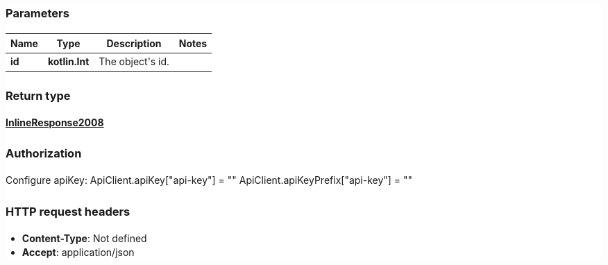 ### Parameters

Name | Type | Description  | Notes
------------- | ------------- | ------------- | -------------
 **id** | **kotlin.Int**| The object&#39;s id. |

### Return type

[**InlineResponse2008**](InlineResponse2008.md)

### Authorization


Configure apiKey:
    ApiClient.apiKey["api-key"] = ""
    ApiClient.apiKeyPrefix["api-key"] = ""

### HTTP request headers

 - **Content-Type**: Not defined
 - **Accept**: application/json

